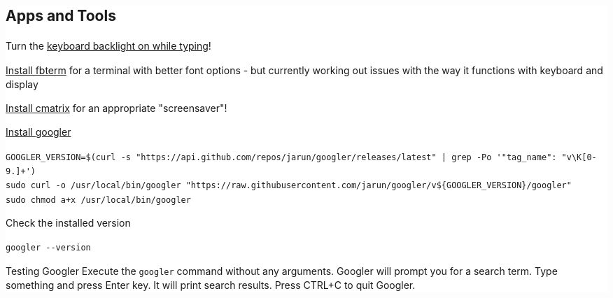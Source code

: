 <h2>Apps and Tools</h2>

Turn the [keyboard backlight on while typing](https://gist.github.com/arrjay/dded4a53d1c40551e25bbb6ce17d808f)!

[Install fbterm](https://gist.github.com/charlestsai1995/54ab65a87e2e063ea25eb3aec4193fe1) for a terminal with better font options - but currently working out issues with the way it functions with keyboard and display

[Install cmatrix](https://www.linuxfordevices.com/tutorials/linux/install-cmatrix) for an appropriate "screensaver"!

[Install googler](https://lindevs.com/install-googler-on-raspberry-pi/) 
```
GOOGLER_VERSION=$(curl -s "https://api.github.com/repos/jarun/googler/releases/latest" | grep -Po '"tag_name": "v\K[0-9.]+')
sudo curl -o /usr/local/bin/googler "https://raw.githubusercontent.com/jarun/googler/v${GOOGLER_VERSION}/googler"
sudo chmod a+x /usr/local/bin/googler
```
Check the installed version
```
googler --version
```
Testing Googler
Execute the `googler` command without any arguments.
Googler will prompt you for a search term. Type something and press Enter key. It will print search results. Press CTRL+C to quit Googler.
